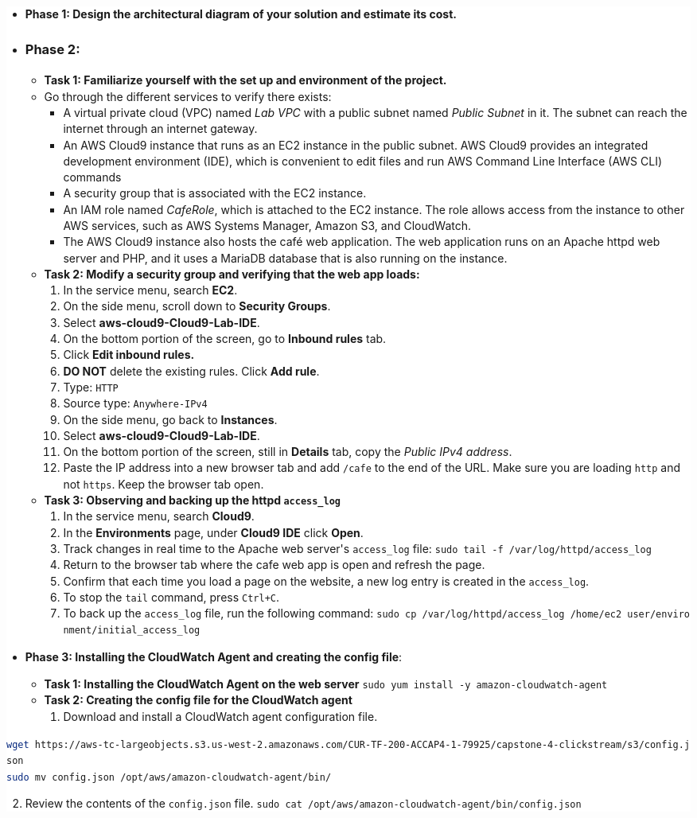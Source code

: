 - **Phase 1: Design the architectural diagram of your solution and estimate its cost.**
- ### Phase 2:  
	- **Task 1: Familiarize yourself with the set up and environment of the project.**
	- Go through the different services to verify there exists:
		- A virtual private cloud (VPC) named _Lab VPC_ with a public subnet named _Public Subnet_ in it. The subnet can reach the internet through an internet gateway.
		- An AWS Cloud9 instance that runs as an EC2 instance in the public subnet. AWS Cloud9 provides an integrated development environment (IDE), which is convenient to edit files and run AWS Command Line Interface (AWS CLI) commands
		- A security group that is associated with the EC2 instance.
		- An IAM role named _CafeRole_, which is attached to the EC2 instance. The role allows access from the instance to other AWS services, such as AWS Systems Manager, Amazon S3, and CloudWatch.
		- The AWS Cloud9 instance also hosts the café web application. The web application runs on an Apache httpd web server and PHP, and it uses a MariaDB database that is also running on the instance.
	- **Task 2: Modify a security group and verifying that the web app loads:**
		1. In the service menu, search **EC2**.
		2. On the side menu, scroll down to **Security Groups**.
		3. Select **aws-cloud9-Cloud9-Lab-IDE**.
		4. On the bottom portion of the screen, go to **Inbound rules** tab.
		5. Click **Edit inbound rules.**
		6. **DO NOT** delete the existing rules. Click **Add rule**.
		7. Type: `HTTP`
		8. Source type: `Anywhere-IPv4`
		9. On the side menu, go back to **Instances**.
		10. Select **aws-cloud9-Cloud9-Lab-IDE**.
		11. On the bottom portion of the screen, still in **Details** tab, copy the _Public IPv4 address_.
		12. Paste the IP address into a new browser tab and add `/cafe` to the end of the URL. Make sure you are loading `http` and not `https`. Keep the browser tab open.
	- **Task 3: Observing and backing up the httpd `access_log`**
		1. In the service menu, search **Cloud9**.
		2. In the **Environments** page, under **Cloud9 IDE** click **Open**.
		3. Track changes in real time to the Apache web server's `access_log` file: 
			`sudo tail -f /var/log/httpd/access_log`
		4. Return to the browser tab where the cafe web app is open and refresh the page.
		5. Confirm that each time you load a page on the website, a new log entry is created in the `access_log`.
		6. To stop the `tail` command, press `Ctrl+C`.
		7. To back up the `access_log` file, run the following command:
			`sudo cp /var/log/httpd/access_log /home/ec2 user/environment/initial_access_log`
		 
- **Phase 3: Installing the CloudWatch Agent and creating the config file**:
	- **Task 1: Installing the CloudWatch Agent on the web server**
		`sudo yum install -y amazon-cloudwatch-agent`
	- **Task 2: Creating the config file for the CloudWatch agent**
		1. Download and install a CloudWatch agent configuration file.
```bash
wget https://aws-tc-largeobjects.s3.us-west-2.amazonaws.com/CUR-TF-200-ACCAP4-1-79925/capstone-4-clickstream/s3/config.json
sudo mv config.json /opt/aws/amazon-cloudwatch-agent/bin/
```

2. Review the contents of the `config.json` file.
`sudo cat /opt/aws/amazon-cloudwatch-agent/bin/config.json`

